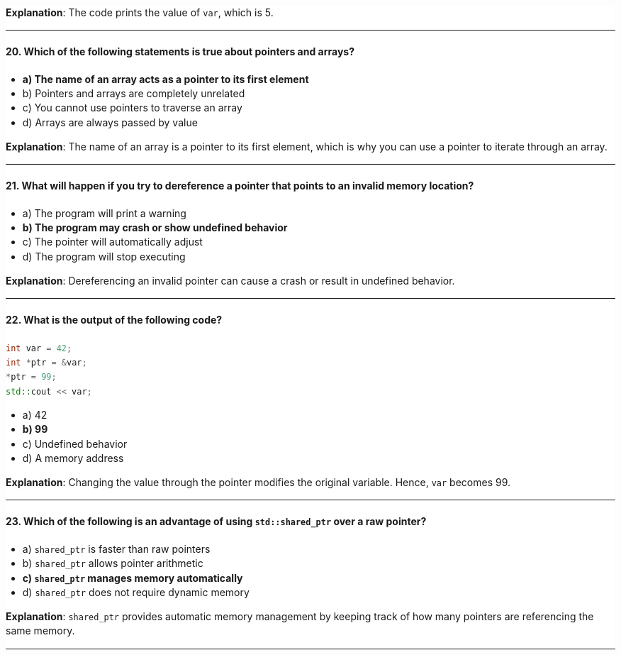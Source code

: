 **Explanation**: The code prints the value of `var`, which is 5.

---

#### **20. Which of the following statements is true about pointers and arrays?**
- **a) The name of an array acts as a pointer to its first element**
- b) Pointers and arrays are completely unrelated
- c) You cannot use pointers to traverse an array
- d) Arrays are always passed by value

**Explanation**: The name of an array is a pointer to its first element, which is why you can use a pointer to iterate through an array.

---

#### **21. What will happen if you try to dereference a pointer that points to an invalid memory location?**
- a) The program will print a warning
- **b) The program may crash or show undefined behavior**
- c) The pointer will automatically adjust
- d) The program will stop executing

**Explanation**: Dereferencing an invalid pointer can cause a crash or result in undefined behavior.

---

#### **22. What is the output of the following code?**
```cpp
int var = 42;
int *ptr = &var;
*ptr = 99;
std::cout << var;
```
- a) 42
- **b) 99**
- c) Undefined behavior
- d) A memory address

**Explanation**: Changing the value through the pointer modifies the original variable. Hence, `var` becomes 99.

---

#### **23. Which of the following is an advantage of using `std::shared_ptr` over a raw pointer?**
- a) `shared_ptr` is faster than raw pointers
- b) `shared_ptr` allows pointer arithmetic
- **c) `shared_ptr` manages memory automatically**
- d) `shared_ptr` does not require dynamic memory

**Explanation**: `shared_ptr` provides automatic memory management by keeping track of how many pointers are referencing the same memory.

---